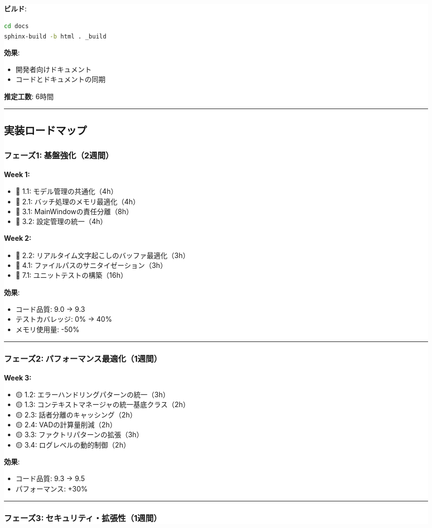 **ビルド**:
```bash
cd docs
sphinx-build -b html . _build
```

**効果**:
- 開発者向けドキュメント
- コードとドキュメントの同期

**推定工数**: 6時間

---

## 実装ロードマップ

### フェーズ1: 基盤強化（2週間）

**Week 1:**
- 🔴 1.1: モデル管理の共通化（4h）
- 🔴 2.1: バッチ処理のメモリ最適化（4h）
- 🔴 3.1: MainWindowの責任分離（8h）
- 🔴 3.2: 設定管理の統一（4h）

**Week 2:**
- 🔴 2.2: リアルタイム文字起こしのバッファ最適化（3h）
- 🔴 4.1: ファイルパスのサニタイゼーション（3h）
- 🔴 7.1: ユニットテストの構築（16h）

**効果**:
- コード品質: 9.0 → 9.3
- テストカバレッジ: 0% → 40%
- メモリ使用量: -50%

---

### フェーズ2: パフォーマンス最適化（1週間）

**Week 3:**
- 🟡 1.2: エラーハンドリングパターンの統一（3h）
- 🟡 1.3: コンテキストマネージャの統一基底クラス（2h）
- 🟡 2.3: 話者分離のキャッシング（2h）
- 🟡 2.4: VADの計算量削減（2h）
- 🟡 3.3: ファクトリパターンの拡張（3h）
- 🟡 3.4: ログレベルの動的制御（2h）

**効果**:
- コード品質: 9.3 → 9.5
- パフォーマンス: +30%

---

### フェーズ3: セキュリティ・拡張性（1週間）
